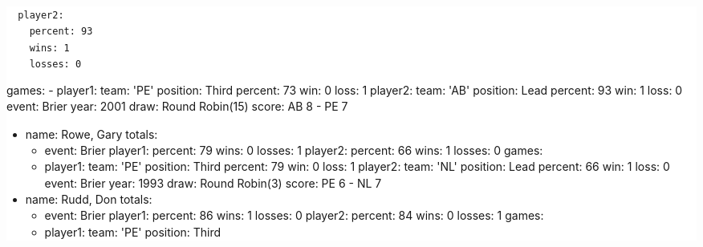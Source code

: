       player2:
        percent: 93
        wins: 1
        losses: 0
   games:
    - player1:
        team: 'PE'
        position: Third
        percent: 73
        win: 0
        loss: 1
      player2:
        team: 'AB'
        position: Lead
        percent: 93
        win: 1
        loss: 0
      event: Brier
      year: 2001
      draw: Round Robin(15)
      score: AB 8 - PE 7
 - name: Rowe, Gary
   totals:
    - event: Brier
      player1:
        percent: 79
        wins: 0
        losses: 1
      player2:
        percent: 66
        wins: 1
        losses: 0
   games:
    - player1:
        team: 'PE'
        position: Third
        percent: 79
        win: 0
        loss: 1
      player2:
        team: 'NL'
        position: Lead
        percent: 66
        win: 1
        loss: 0
      event: Brier
      year: 1993
      draw: Round Robin(3)
      score: PE 6 - NL 7
 - name: Rudd, Don
   totals:
    - event: Brier
      player1:
        percent: 86
        wins: 1
        losses: 0
      player2:
        percent: 84
        wins: 0
        losses: 1
   games:
    - player1:
        team: 'PE'
        position: Third